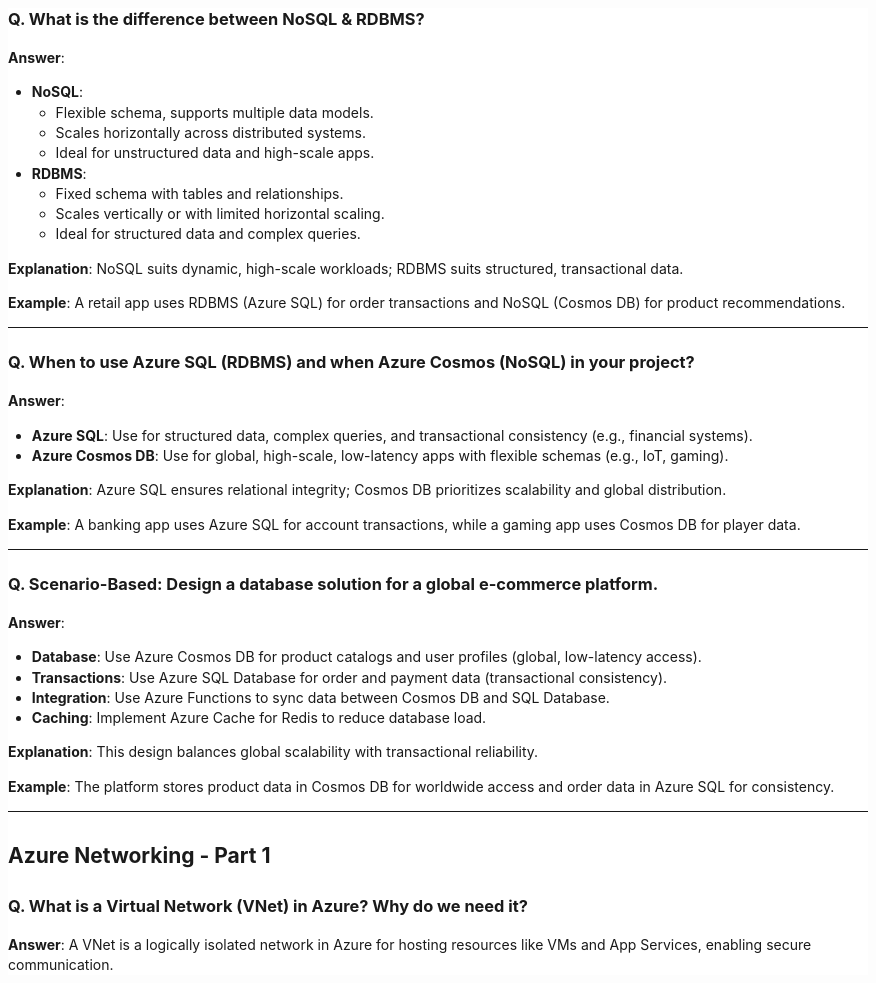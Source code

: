 
### Q. What is the difference between NoSQL & RDBMS?
**Answer**:
- **NoSQL**:
  - Flexible schema, supports multiple data models.
  - Scales horizontally across distributed systems.
  - Ideal for unstructured data and high-scale apps.
- **RDBMS**:
  - Fixed schema with tables and relationships.
  - Scales vertically or with limited horizontal scaling.
  - Ideal for structured data and complex queries.

**Explanation**: NoSQL suits dynamic, high-scale workloads; RDBMS suits structured, transactional data.

**Example**: A retail app uses RDBMS (Azure SQL) for order transactions and NoSQL (Cosmos DB) for product recommendations.

---

### Q. When to use Azure SQL (RDBMS) and when Azure Cosmos (NoSQL) in your project?
**Answer**:
- **Azure SQL**: Use for structured data, complex queries, and transactional consistency (e.g., financial systems).
- **Azure Cosmos DB**: Use for global, high-scale, low-latency apps with flexible schemas (e.g., IoT, gaming).

**Explanation**: Azure SQL ensures relational integrity; Cosmos DB prioritizes scalability and global distribution.

**Example**: A banking app uses Azure SQL for account transactions, while a gaming app uses Cosmos DB for player data.

---

### Q. Scenario-Based: Design a database solution for a global e-commerce platform.
**Answer**:
- **Database**: Use Azure Cosmos DB for product catalogs and user profiles (global, low-latency access).
- **Transactions**: Use Azure SQL Database for order and payment data (transactional consistency).
- **Integration**: Use Azure Functions to sync data between Cosmos DB and SQL Database.
- **Caching**: Implement Azure Cache for Redis to reduce database load.

**Explanation**: This design balances global scalability with transactional reliability.

**Example**: The platform stores product data in Cosmos DB for worldwide access and order data in Azure SQL for consistency.

---

## Azure Networking - Part 1
### Q. What is a Virtual Network (VNet) in Azure? Why do we need it?
**Answer**: A VNet is a logically isolated network in Azure for hosting resources like VMs and App Services, enabling secure communication.
